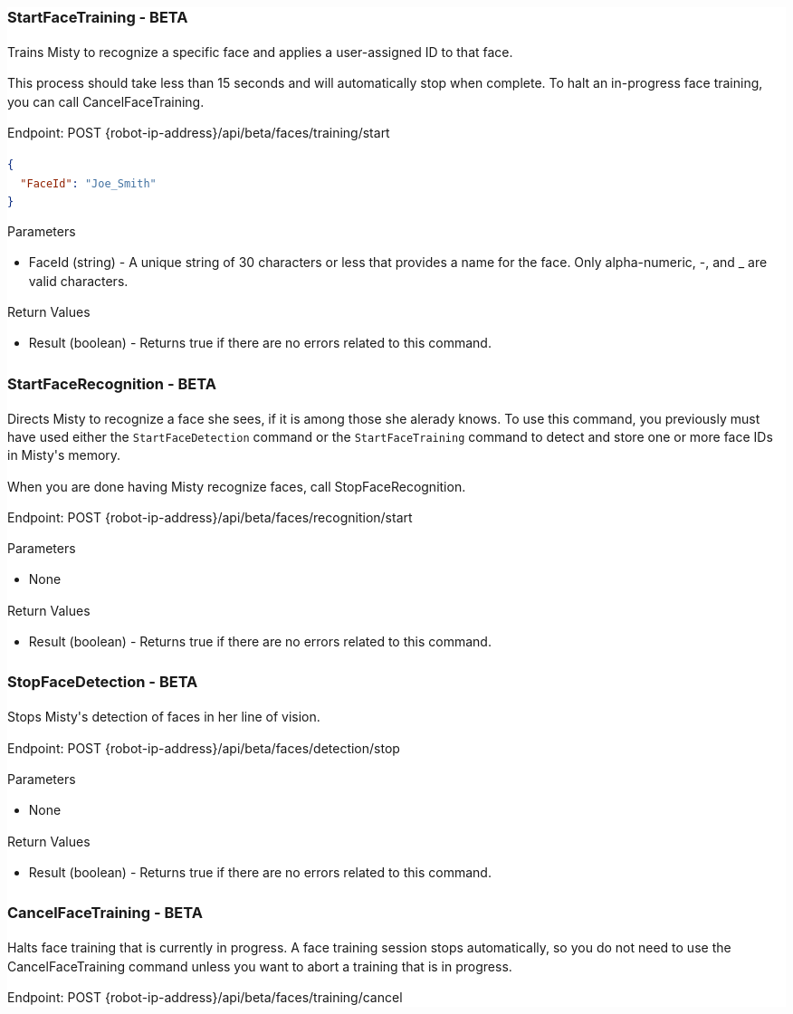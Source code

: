 
### StartFaceTraining - BETA
Trains Misty to recognize a specific face and applies a user-assigned ID to that face.

This process should take less than 15 seconds and will automatically stop when complete. To halt an in-progress face training, you can call CancelFaceTraining.

Endpoint: POST {robot-ip-address}/api/beta/faces/training/start

```json
{
  "FaceId": "Joe_Smith"
}
```

Parameters
- FaceId (string) - A unique string of 30 characters or less that provides a name for the face. Only alpha-numeric, -, and _ are valid characters.

Return Values
* Result (boolean) - Returns true if there are no errors related to this command.


### StartFaceRecognition - BETA
Directs Misty to recognize a face she sees, if it is among those she alerady knows. To use this command, you previously must have used either the `StartFaceDetection` command or the `StartFaceTraining` command to detect and store one or more face IDs in Misty's memory.

When you are done having Misty recognize faces, call StopFaceRecognition.

Endpoint: POST {robot-ip-address}/api/beta/faces/recognition/start

Parameters
- None

Return Values
* Result (boolean) - Returns true if there are no errors related to this command.


### StopFaceDetection - BETA
Stops Misty's detection of faces in her line of vision.

Endpoint: POST {robot-ip-address}/api/beta/faces/detection/stop

Parameters
- None

Return Values
* Result (boolean) - Returns true if there are no errors related to this command.


### CancelFaceTraining - BETA
Halts face training that is currently in progress. A face training session stops automatically, so you do not need to use the CancelFaceTraining command unless you want to abort a training that is in progress.

Endpoint: POST {robot-ip-address}/api/beta/faces/training/cancel
